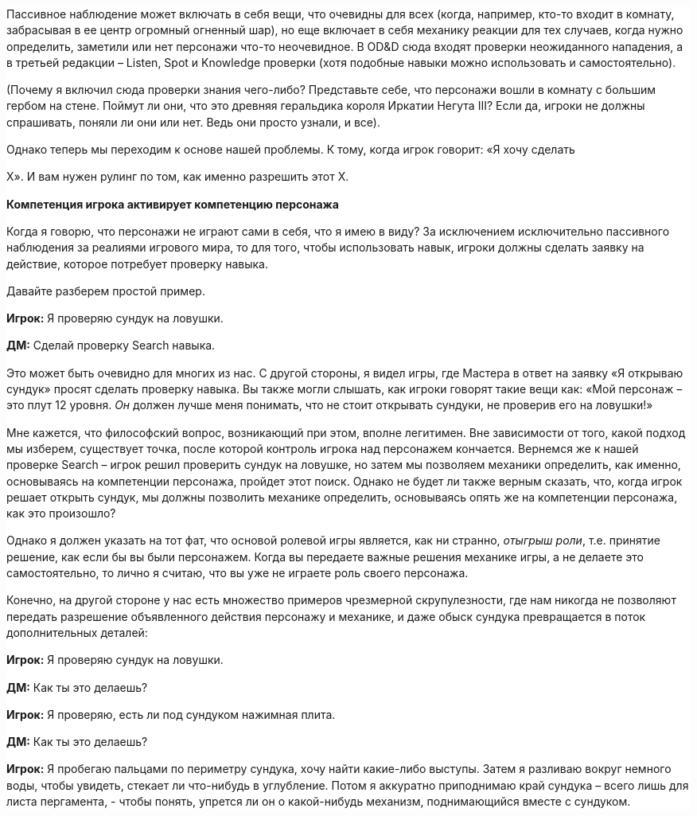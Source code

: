 Пассивное наблюдение может включать в себя вещи, что очевидны для всех (когда, например, кто-то входит в комнату, забрасывая в ее центр огромный огненный шар), но еще включает в себя механику реакции для тех случаев, когда нужно определить, заметили или нет персонажи что-то неочевидное. В OD&D сюда входят проверки неожиданного нападения, а в третьей редакции – Listen, Spot и Knowledge проверки (хотя подобные навыки можно использовать и самостоятельно).

(Почему я включил сюда проверки знания чего-либо? Представьте себе, что персонажи вошли в комнату с большим гербом на стене. Поймут ли они, что это древняя геральдика короля Иркатии Негута III? Если да, игроки не должны спрашивать, поняли ли они или нет. Ведь они просто узнали, и все).

Однако теперь мы переходим к основе нашей проблемы. К тому, когда игрок говорит: «Я хочу сделать

X». И вам нужен рулинг по том, как именно разрешить этот X.

**Компетенция игрока активирует компетенцию персонажа**

Когда я говорю, что персонажи не играют сами в себя, что я имею в виду? За исключением исключительно пассивного наблюдения за реалиями игрового мира, то для того, чтобы использовать навык, игроки должны сделать заявку на действие, которое потребует проверку навыка.

Давайте разберем простой пример.

**Игрок:** Я проверяю сундук на ловушки.

**ДМ:** Сделай проверку Search навыка.

Это может быть очевидно для многих из нас. С другой стороны, я видел игры, где Мастера в ответ на заявку «Я открываю сундук» просят сделать проверку навыка. Вы также могли слышать, как игроки говорят такие вещи как: «Мой персонаж – это плут 12 уровня. _Он_ должен лучше меня понимать, что не стоит открывать сундуки, не проверив его на ловушки!»

Мне кажется, что философский вопрос, возникающий при этом, вполне легитимен. Вне зависимости от того, какой подход мы изберем, существует точка, после которой контроль игрока над персонажем кончается. Вернемся же к нашей проверке Search – игрок решил проверить сундук на ловушке, но затем мы позволяем механики определить, как именно, основываясь на компетенции персонажа, пройдет этот поиск. Однако не будет ли также верным сказать, что, когда игрок решает открыть сундук, мы должны позволить механике определить, основываясь опять же на компетенции персонажа, как это произошло?

Однако я должен указать на тот фат, что основой ролевой игры является, как ни странно, _отыгрыш роли_, т.е. принятие решение, как если бы вы были персонажем. Когда вы передаете важные решения механике игры, а не делаете это самостоятельно, то лично я считаю, что вы уже не играете роль своего персонажа.

Конечно, на другой стороне у нас есть множество примеров чрезмерной скрупулезности, где нам никогда не позволяют передать разрешение объявленного действия персонажу и механике, и даже обыск сундука превращается в поток дополнительных деталей:

**Игрок:** Я проверяю сундук на ловушки.

**ДМ:** Как ты это делаешь?

**Игрок:** Я проверяю, есть ли под сундуком нажимная плита.

**ДМ:** Как ты это делаешь?

**Игрок:** Я пробегаю пальцами по периметру сундука, хочу найти какие-либо выступы. Затем я разливаю вокруг немного воды, чтобы увидеть, стекает ли что-нибудь в углубление. Потом я аккуратно приподнимаю край сундука – всего лишь для листа пергамента, - чтобы понять, упрется ли он о какой-нибудь механизм, поднимающийся вместе с сундуком.

